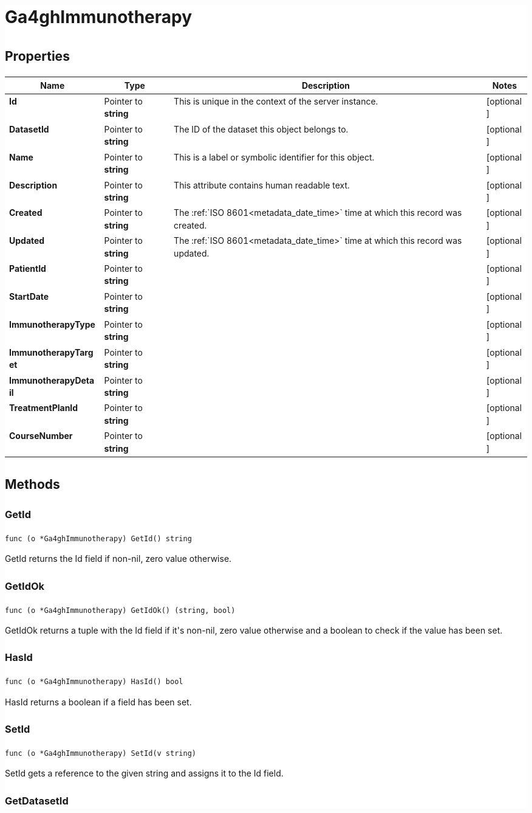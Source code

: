# Ga4ghImmunotherapy

## Properties

Name | Type | Description | Notes
------------ | ------------- | ------------- | -------------
**Id** | Pointer to **string** | This is unique in the context of the server instance. | [optional] 
**DatasetId** | Pointer to **string** | The ID of the dataset this object belongs to. | [optional] 
**Name** | Pointer to **string** | This is a label or symbolic identifier for this object. | [optional] 
**Description** | Pointer to **string** | This attribute contains human readable text. | [optional] 
**Created** | Pointer to **string** | The :ref:&#x60;ISO 8601&lt;metadata_date_time&gt;&#x60; time at which this record was created. | [optional] 
**Updated** | Pointer to **string** | The :ref:&#x60;ISO 8601&lt;metadata_date_time&gt;&#x60; time at which this record was updated. | [optional] 
**PatientId** | Pointer to **string** |  | [optional] 
**StartDate** | Pointer to **string** |  | [optional] 
**ImmunotherapyType** | Pointer to **string** |  | [optional] 
**ImmunotherapyTarget** | Pointer to **string** |  | [optional] 
**ImmunotherapyDetail** | Pointer to **string** |  | [optional] 
**TreatmentPlanId** | Pointer to **string** |  | [optional] 
**CourseNumber** | Pointer to **string** |  | [optional] 

## Methods

### GetId

`func (o *Ga4ghImmunotherapy) GetId() string`

GetId returns the Id field if non-nil, zero value otherwise.

### GetIdOk

`func (o *Ga4ghImmunotherapy) GetIdOk() (string, bool)`

GetIdOk returns a tuple with the Id field if it's non-nil, zero value otherwise
and a boolean to check if the value has been set.

### HasId

`func (o *Ga4ghImmunotherapy) HasId() bool`

HasId returns a boolean if a field has been set.

### SetId

`func (o *Ga4ghImmunotherapy) SetId(v string)`

SetId gets a reference to the given string and assigns it to the Id field.

### GetDatasetId
